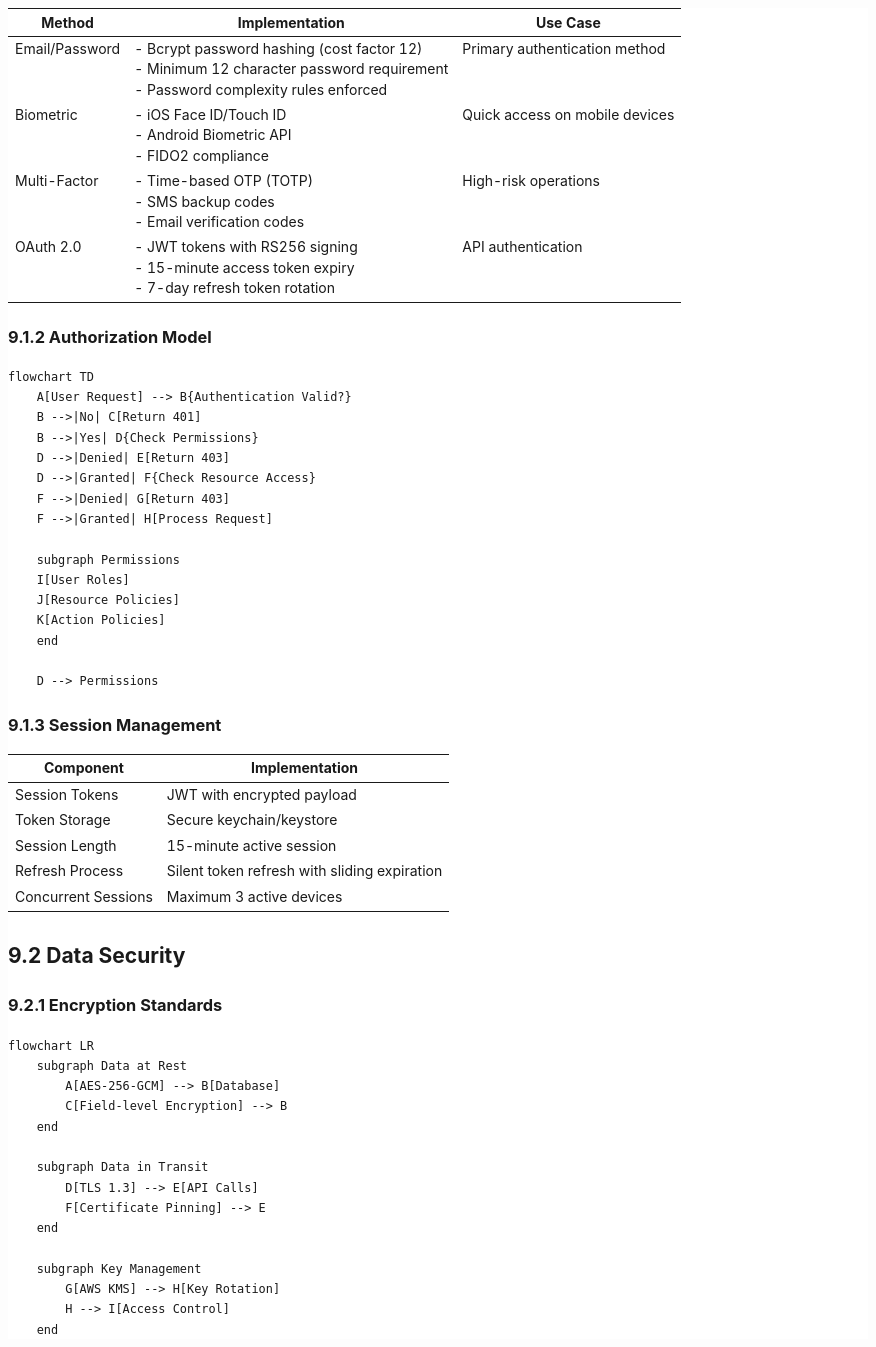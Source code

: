 | Method | Implementation | Use Case |
|--------|----------------|-----------|
| Email/Password | - Bcrypt password hashing (cost factor 12)<br>- Minimum 12 character password requirement<br>- Password complexity rules enforced | Primary authentication method |
| Biometric | - iOS Face ID/Touch ID<br>- Android Biometric API<br>- FIDO2 compliance | Quick access on mobile devices |
| Multi-Factor | - Time-based OTP (TOTP)<br>- SMS backup codes<br>- Email verification codes | High-risk operations |
| OAuth 2.0 | - JWT tokens with RS256 signing<br>- 15-minute access token expiry<br>- 7-day refresh token rotation | API authentication |

### 9.1.2 Authorization Model

```mermaid
flowchart TD
    A[User Request] --> B{Authentication Valid?}
    B -->|No| C[Return 401]
    B -->|Yes| D{Check Permissions}
    D -->|Denied| E[Return 403]
    D -->|Granted| F{Check Resource Access}
    F -->|Denied| G[Return 403]
    F -->|Granted| H[Process Request]
    
    subgraph Permissions
    I[User Roles]
    J[Resource Policies]
    K[Action Policies]
    end
    
    D --> Permissions
```

### 9.1.3 Session Management

| Component | Implementation |
|-----------|----------------|
| Session Tokens | JWT with encrypted payload |
| Token Storage | Secure keychain/keystore |
| Session Length | 15-minute active session |
| Refresh Process | Silent token refresh with sliding expiration |
| Concurrent Sessions | Maximum 3 active devices |

## 9.2 Data Security

### 9.2.1 Encryption Standards

```mermaid
flowchart LR
    subgraph Data at Rest
        A[AES-256-GCM] --> B[Database]
        C[Field-level Encryption] --> B
    end
    
    subgraph Data in Transit
        D[TLS 1.3] --> E[API Calls]
        F[Certificate Pinning] --> E
    end
    
    subgraph Key Management
        G[AWS KMS] --> H[Key Rotation]
        H --> I[Access Control]
    end
```